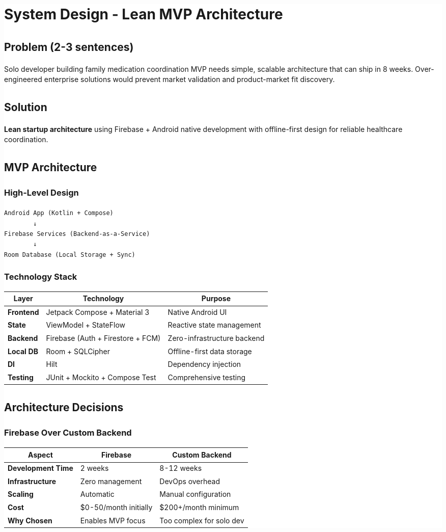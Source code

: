 # System Design - Lean MVP Architecture

## Problem (2-3 sentences)
Solo developer building family medication coordination MVP needs simple, scalable architecture that can ship in 8 weeks. Over-engineered enterprise solutions would prevent market validation and product-market fit discovery.

## Solution
**Lean startup architecture** using Firebase + Android native development with offline-first design for reliable healthcare coordination.

## MVP Architecture

### High-Level Design
```
Android App (Kotlin + Compose)
        ↓
Firebase Services (Backend-as-a-Service)
        ↓
Room Database (Local Storage + Sync)
```

### Technology Stack
| Layer | Technology | Purpose |
|-------|-----------|---------|
| **Frontend** | Jetpack Compose + Material 3 | Native Android UI |
| **State** | ViewModel + StateFlow | Reactive state management |
| **Backend** | Firebase (Auth + Firestore + FCM) | Zero-infrastructure backend |
| **Local DB** | Room + SQLCipher | Offline-first data storage |
| **DI** | Hilt | Dependency injection |
| **Testing** | JUnit + Mockito + Compose Test | Comprehensive testing |

## Architecture Decisions

### Firebase Over Custom Backend
| Aspect | Firebase | Custom Backend |
|--------|----------|----------------|
| **Development Time** | 2 weeks | 8-12 weeks |
| **Infrastructure** | Zero management | DevOps overhead |
| **Scaling** | Automatic | Manual configuration |
| **Cost** | $0-50/month initially | $200+/month minimum |
| **Why Chosen** | Enables MVP focus | Too complex for solo dev |

